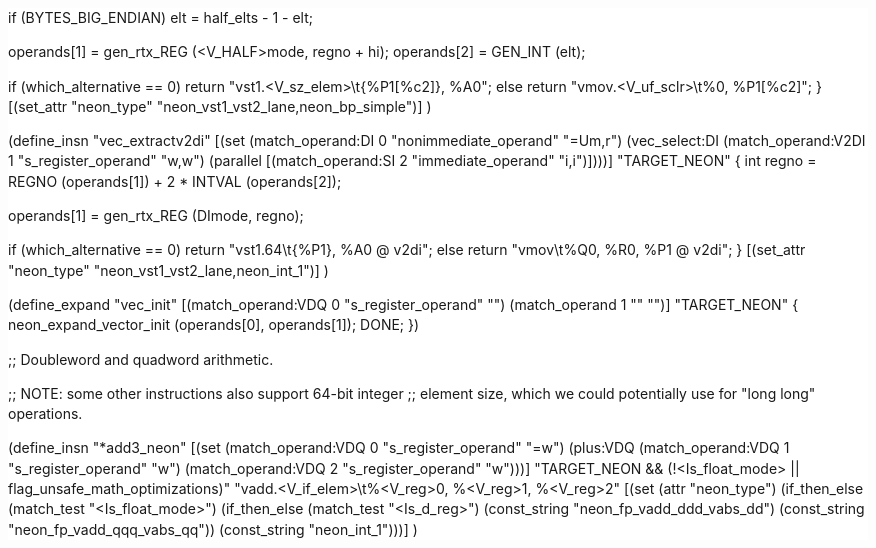   if (BYTES_BIG_ENDIAN)
    elt = half_elts - 1 - elt;

  operands[1] = gen_rtx_REG (<V_HALF>mode, regno + hi);
  operands[2] = GEN_INT (elt);

  if (which_alternative == 0)
    return "vst1.<V_sz_elem>\t{%P1[%c2]}, %A0";
  else
    return "vmov.<V_uf_sclr>\t%0, %P1[%c2]";
}
  [(set_attr "neon_type" "neon_vst1_vst2_lane,neon_bp_simple")]
)

(define_insn "vec_extractv2di"
  [(set (match_operand:DI 0 "nonimmediate_operand" "=Um,r")
	(vec_select:DI
          (match_operand:V2DI 1 "s_register_operand" "w,w")
          (parallel [(match_operand:SI 2 "immediate_operand" "i,i")])))]
  "TARGET_NEON"
{
  int regno = REGNO (operands[1]) + 2 * INTVAL (operands[2]);

  operands[1] = gen_rtx_REG (DImode, regno);

  if (which_alternative == 0)
    return "vst1.64\t{%P1}, %A0  @ v2di";
  else
    return "vmov\t%Q0, %R0, %P1  @ v2di";
}
  [(set_attr "neon_type" "neon_vst1_vst2_lane,neon_int_1")]
)

(define_expand "vec_init<mode>"
  [(match_operand:VDQ 0 "s_register_operand" "")
   (match_operand 1 "" "")]
  "TARGET_NEON"
{
  neon_expand_vector_init (operands[0], operands[1]);
  DONE;
})

;; Doubleword and quadword arithmetic.

;; NOTE: some other instructions also support 64-bit integer
;; element size, which we could potentially use for "long long" operations.

(define_insn "*add<mode>3_neon"
  [(set (match_operand:VDQ 0 "s_register_operand" "=w")
        (plus:VDQ (match_operand:VDQ 1 "s_register_operand" "w")
		  (match_operand:VDQ 2 "s_register_operand" "w")))]
  "TARGET_NEON && (!<Is_float_mode> || flag_unsafe_math_optimizations)"
  "vadd.<V_if_elem>\t%<V_reg>0, %<V_reg>1, %<V_reg>2"
  [(set (attr "neon_type")
      (if_then_else (match_test "<Is_float_mode>")
                    (if_then_else (match_test "<Is_d_reg>")
                                  (const_string "neon_fp_vadd_ddd_vabs_dd")
                                  (const_string "neon_fp_vadd_qqq_vabs_qq"))
                    (const_string "neon_int_1")))]
)
